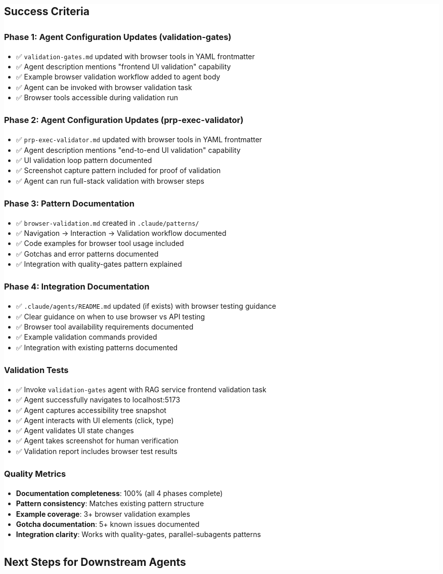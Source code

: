## Success Criteria

### Phase 1: Agent Configuration Updates (validation-gates)
- ✅ `validation-gates.md` updated with browser tools in YAML frontmatter
- ✅ Agent description mentions "frontend UI validation" capability
- ✅ Example browser validation workflow added to agent body
- ✅ Agent can be invoked with browser validation task
- ✅ Browser tools accessible during validation run

### Phase 2: Agent Configuration Updates (prp-exec-validator)
- ✅ `prp-exec-validator.md` updated with browser tools in YAML frontmatter
- ✅ Agent description mentions "end-to-end UI validation" capability
- ✅ UI validation loop pattern documented
- ✅ Screenshot capture pattern included for proof of validation
- ✅ Agent can run full-stack validation with browser steps

### Phase 3: Pattern Documentation
- ✅ `browser-validation.md` created in `.claude/patterns/`
- ✅ Navigation → Interaction → Validation workflow documented
- ✅ Code examples for browser tool usage included
- ✅ Gotchas and error patterns documented
- ✅ Integration with quality-gates pattern explained

### Phase 4: Integration Documentation
- ✅ `.claude/agents/README.md` updated (if exists) with browser testing guidance
- ✅ Clear guidance on when to use browser vs API testing
- ✅ Browser tool availability requirements documented
- ✅ Example validation commands provided
- ✅ Integration with existing patterns documented

### Validation Tests
- ✅ Invoke `validation-gates` agent with RAG service frontend validation task
- ✅ Agent successfully navigates to localhost:5173
- ✅ Agent captures accessibility tree snapshot
- ✅ Agent interacts with UI elements (click, type)
- ✅ Agent validates UI state changes
- ✅ Agent takes screenshot for human verification
- ✅ Validation report includes browser test results

### Quality Metrics
- **Documentation completeness**: 100% (all 4 phases complete)
- **Pattern consistency**: Matches existing pattern structure
- **Example coverage**: 3+ browser validation examples
- **Gotcha documentation**: 5+ known issues documented
- **Integration clarity**: Works with quality-gates, parallel-subagents patterns

## Next Steps for Downstream Agents
